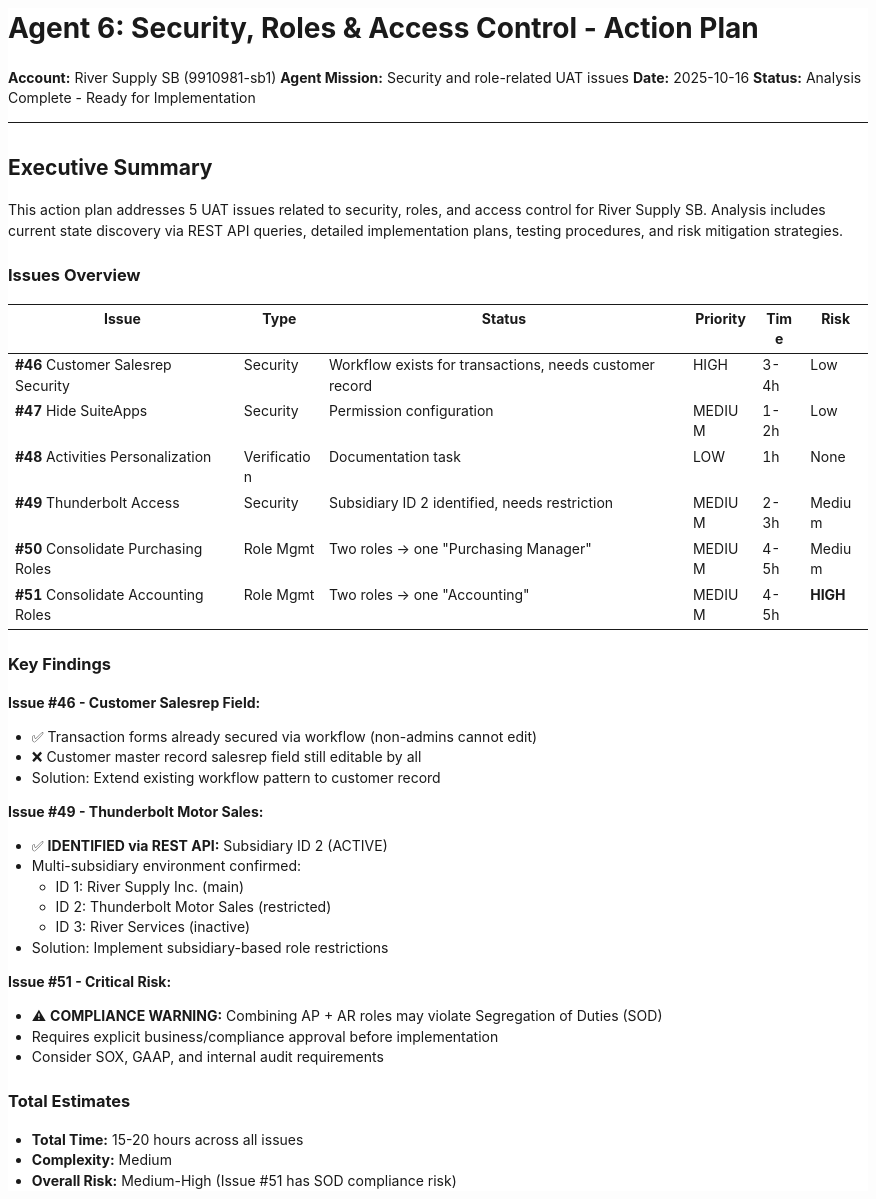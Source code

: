 # Agent 6: Security, Roles & Access Control - Action Plan

**Account:** River Supply SB (9910981-sb1)
**Agent Mission:** Security and role-related UAT issues
**Date:** 2025-10-16
**Status:** Analysis Complete - Ready for Implementation

---

## Executive Summary

This action plan addresses 5 UAT issues related to security, roles, and access control for River Supply SB. Analysis includes current state discovery via REST API queries, detailed implementation plans, testing procedures, and risk mitigation strategies.

### Issues Overview

| Issue | Type | Status | Priority | Time | Risk |
|-------|------|--------|----------|------|------|
| **#46** Customer Salesrep Security | Security | Workflow exists for transactions, needs customer record | HIGH | 3-4h | Low |
| **#47** Hide SuiteApps | Security | Permission configuration | MEDIUM | 1-2h | Low |
| **#48** Activities Personalization | Verification | Documentation task | LOW | 1h | None |
| **#49** Thunderbolt Access | Security | Subsidiary ID 2 identified, needs restriction | MEDIUM | 2-3h | Medium |
| **#50** Consolidate Purchasing Roles | Role Mgmt | Two roles → one "Purchasing Manager" | MEDIUM | 4-5h | Medium |
| **#51** Consolidate Accounting Roles | Role Mgmt | Two roles → one "Accounting" | MEDIUM | 4-5h | **HIGH** |

### Key Findings

**Issue #46 - Customer Salesrep Field:**
- ✅ Transaction forms already secured via workflow (non-admins cannot edit)
- ❌ Customer master record salesrep field still editable by all
- Solution: Extend existing workflow pattern to customer record

**Issue #49 - Thunderbolt Motor Sales:**
- ✅ **IDENTIFIED via REST API:** Subsidiary ID 2 (ACTIVE)
- Multi-subsidiary environment confirmed:
  - ID 1: River Supply Inc. (main)
  - ID 2: Thunderbolt Motor Sales (restricted)
  - ID 3: River Services (inactive)
- Solution: Implement subsidiary-based role restrictions

**Issue #51 - Critical Risk:**
- ⚠️ **COMPLIANCE WARNING:** Combining AP + AR roles may violate Segregation of Duties (SOD)
- Requires explicit business/compliance approval before implementation
- Consider SOX, GAAP, and internal audit requirements

### Total Estimates
- **Total Time:** 15-20 hours across all issues
- **Complexity:** Medium
- **Overall Risk:** Medium-High (Issue #51 has SOD compliance risk)
